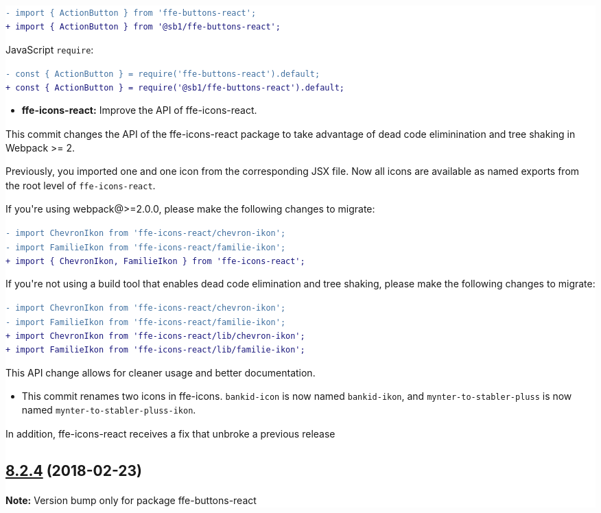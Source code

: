 ```diff
- import { ActionButton } from 'ffe-buttons-react';
+ import { ActionButton } from '@sb1/ffe-buttons-react';
```

JavaScript `require`:

```diff
- const { ActionButton } = require('ffe-buttons-react').default;
+ const { ActionButton } = require('@sb1/ffe-buttons-react').default;
```

[1]: https://docs.npmjs.com/misc/scope
[2]: https://docs.npmjs.com/getting-started/scoped-packages
[3]: https://github.com/sparebank1/designsystem/tags

-   **ffe-icons-react:** Improve the API of ffe-icons-react.

This commit changes the API of the ffe-icons-react package to take
advantage of dead code eliminination and tree shaking in
Webpack >= 2.

Previously, you imported one and one icon from the corresponding
JSX file. Now all icons are available as named exports from the
root level of `ffe-icons-react`.

If you're using webpack@>=2.0.0, please make the following changes
to migrate:

```diff
- import ChevronIkon from 'ffe-icons-react/chevron-ikon';
- import FamilieIkon from 'ffe-icons-react/familie-ikon';
+ import { ChevronIkon, FamilieIkon } from 'ffe-icons-react';
```

If you're not using a build tool that enables dead code elimination
and tree shaking, please make the following changes to migrate:

```diff
- import ChevronIkon from 'ffe-icons-react/chevron-ikon';
- import FamilieIkon from 'ffe-icons-react/familie-ikon';
+ import ChevronIkon from 'ffe-icons-react/lib/chevron-ikon';
+ import FamilieIkon from 'ffe-icons-react/lib/familie-ikon';
```

This API change allows for cleaner usage and better documentation.

-   This commit renames two icons in ffe-icons.
    `bankid-icon` is now named `bankid-ikon`, and
    `mynter-to-stabler-pluss` is now named `mynter-to-stabler-pluss-ikon`.

In addition, ffe-icons-react receives a fix that unbroke a previous
release

<a name="8.2.4"></a>

## [8.2.4](https://github.com/SpareBank1/designsystem/compare/ffe-buttons-react@8.2.3...ffe-buttons-react@8.2.4) (2018-02-23)

**Note:** Version bump only for package ffe-buttons-react
